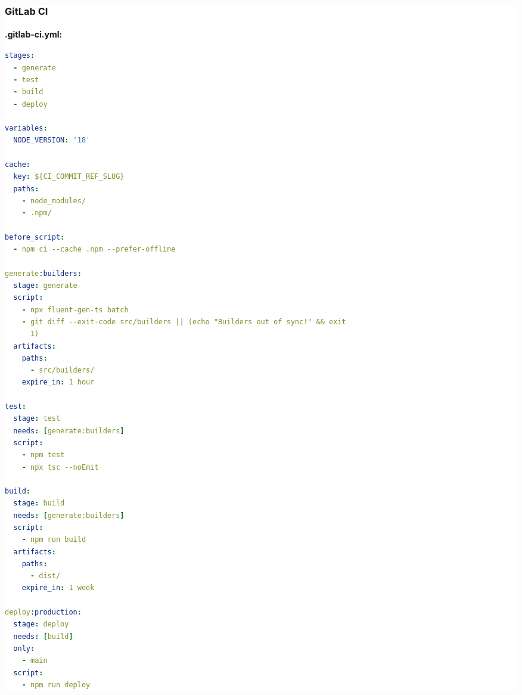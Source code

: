 ### GitLab CI

**.gitlab-ci.yml:**

```yaml
stages:
  - generate
  - test
  - build
  - deploy

variables:
  NODE_VERSION: '18'

cache:
  key: ${CI_COMMIT_REF_SLUG}
  paths:
    - node_modules/
    - .npm/

before_script:
  - npm ci --cache .npm --prefer-offline

generate:builders:
  stage: generate
  script:
    - npx fluent-gen-ts batch
    - git diff --exit-code src/builders || (echo "Builders out of sync!" && exit
      1)
  artifacts:
    paths:
      - src/builders/
    expire_in: 1 hour

test:
  stage: test
  needs: [generate:builders]
  script:
    - npm test
    - npx tsc --noEmit

build:
  stage: build
  needs: [generate:builders]
  script:
    - npm run build
  artifacts:
    paths:
      - dist/
    expire_in: 1 week

deploy:production:
  stage: deploy
  needs: [build]
  only:
    - main
  script:
    - npm run deploy
```
